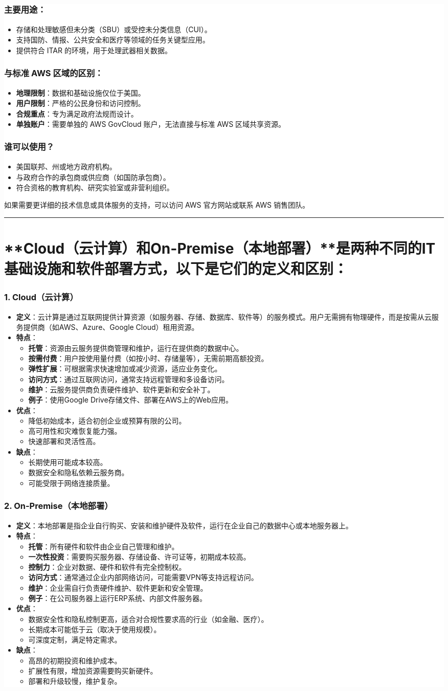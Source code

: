 ### 主要用途：
- 存储和处理敏感但未分类（SBU）或受控未分类信息（CUI）。
- 支持国防、情报、公共安全和医疗等领域的任务关键型应用。
- 提供符合 ITAR 的环境，用于处理武器相关数据。

### 与标准 AWS 区域的区别：
- **地理限制**：数据和基础设施仅位于美国。
- **用户限制**：严格的公民身份和访问控制。
- **合规重点**：专为满足政府法规而设计。
- **单独账户**：需要单独的 AWS GovCloud 账户，无法直接与标准 AWS 区域共享资源。

### 谁可以使用？
- 美国联邦、州或地方政府机构。
- 与政府合作的承包商或供应商（如国防承包商）。
- 符合资格的教育机构、研究实验室或非营利组织。

如果需要更详细的技术信息或具体服务的支持，可以访问 AWS 官方网站或联系 AWS 销售团队。

---

# **Cloud（云计算）**和**On-Premise（本地部署）**是两种不同的IT基础设施和软件部署方式，以下是它们的定义和区别：

### **1. Cloud（云计算）**
- **定义**：云计算是通过互联网提供计算资源（如服务器、存储、数据库、软件等）的服务模式。用户无需拥有物理硬件，而是按需从云服务提供商（如AWS、Azure、Google Cloud）租用资源。
- **特点**：
    - **托管**：资源由云服务提供商管理和维护，运行在提供商的数据中心。
    - **按需付费**：用户按使用量付费（如按小时、存储量等），无需前期高额投资。
    - **弹性扩展**：可根据需求快速增加或减少资源，适应业务变化。
    - **访问方式**：通过互联网访问，通常支持远程管理和多设备访问。
    - **维护**：云服务提供商负责硬件维护、软件更新和安全补丁。
    - **例子**：使用Google Drive存储文件、部署在AWS上的Web应用。
- **优点**：
    - 降低初始成本，适合初创企业或预算有限的公司。
    - 高可用性和灾难恢复能力强。
    - 快速部署和灵活性高。
- **缺点**：
    - 长期使用可能成本较高。
    - 数据安全和隐私依赖云服务商。
    - 可能受限于网络连接质量。

### **2. On-Premise（本地部署）**
- **定义**：本地部署是指企业自行购买、安装和维护硬件及软件，运行在企业自己的数据中心或本地服务器上。
- **特点**：
    - **托管**：所有硬件和软件由企业自己管理和维护。
    - **一次性投资**：需要购买服务器、存储设备、许可证等，初期成本较高。
    - **控制力**：企业对数据、硬件和软件有完全控制权。
    - **访问方式**：通常通过企业内部网络访问，可能需要VPN等支持远程访问。
    - **维护**：企业需自行负责硬件维护、软件更新和安全管理。
    - **例子**：在公司服务器上运行ERP系统、内部文件服务器。
- **优点**：
    - 数据安全性和隐私控制更高，适合对合规性要求高的行业（如金融、医疗）。
    - 长期成本可能低于云（取决于使用规模）。
    - 可深度定制，满足特定需求。
- **缺点**：
    - 高昂的初期投资和维护成本。
    - 扩展性有限，增加资源需要购买新硬件。
    - 部署和升级较慢，维护复杂。
